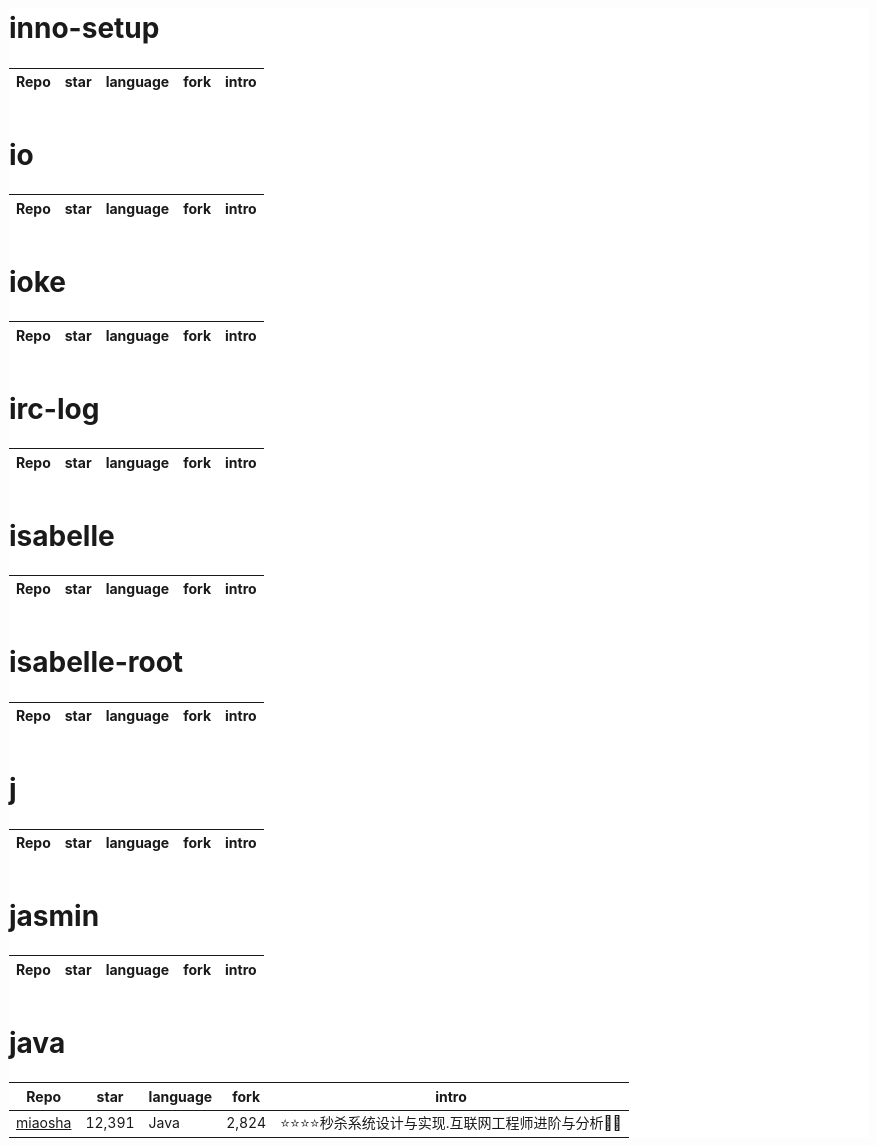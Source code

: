 

# inno-setup

Repo|star|language|fork|intro
-|-|-|-|-



# io

Repo|star|language|fork|intro
-|-|-|-|-



# ioke

Repo|star|language|fork|intro
-|-|-|-|-



# irc-log

Repo|star|language|fork|intro
-|-|-|-|-



# isabelle

Repo|star|language|fork|intro
-|-|-|-|-



# isabelle-root

Repo|star|language|fork|intro
-|-|-|-|-



# j

Repo|star|language|fork|intro
-|-|-|-|-



# jasmin

Repo|star|language|fork|intro
-|-|-|-|-



# java

Repo|star|language|fork|intro
-|-|-|-|-
[miaosha](https://github.com/qiurunze123/miaosha)|12,391|Java|2,824|⭐⭐⭐⭐秒杀系统设计与实现.互联网工程师进阶与分析🙋🐓
